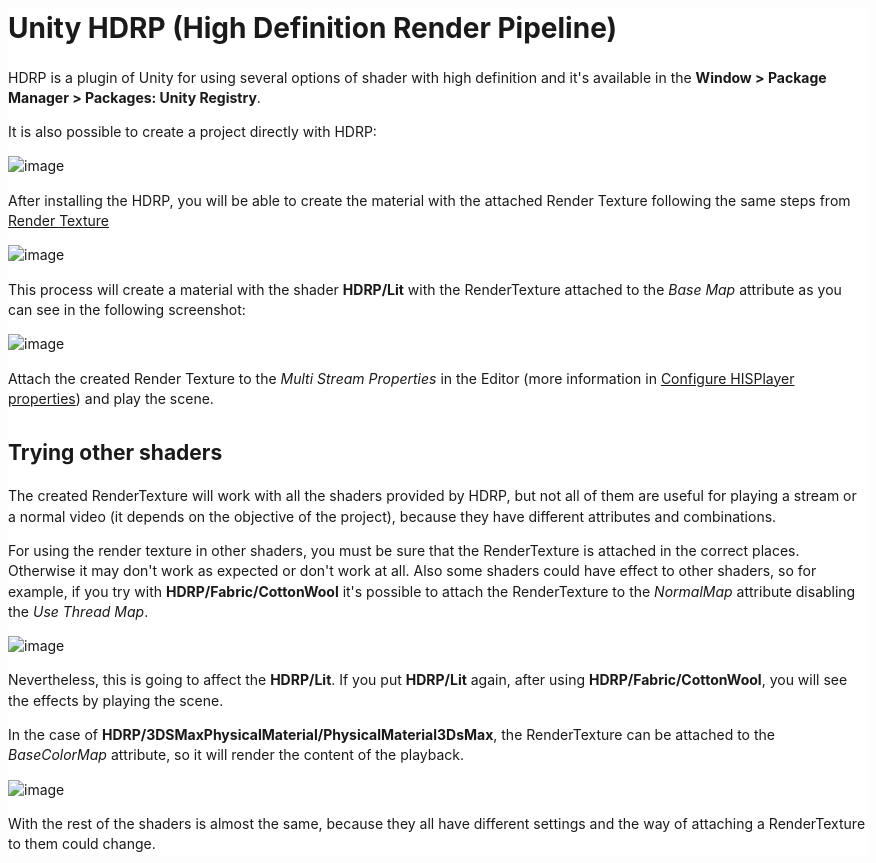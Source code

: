 # Unity HDRP (High Definition Render Pipeline)

HDRP is a plugin of Unity for using several options of shader with high definition and it's available in the **Window > Package Manager > Packages: Unity Registry**. 

It is also possible to create a project directly with HDRP:

<img width="762" alt="image" src="https://github.com/HISPlayer/UnityWindows-SDK/assets/47497948/8b4f284c-fde0-4533-9f9b-bd2c69a0de8d">

After installing the HDRP, you will be able to create the material with the attached Render Texture following the same steps from [Render Texture](https://hisplayer.github.io/UnityAndroid-SDK/#/setup-guide?id=configure-hisplayer-properties)

<img width="762" alt="image" src="https://github.com/HISPlayer/UnityAndroid-SDK/assets/47497948/fbdf3cdd-991f-4884-a720-6af9c93a1e23">

This process will create a material with the shader **HDRP/Lit** with the RenderTexture attached to the *Base Map* attribute as you can see in the following screenshot:

<img width="762" alt="image" src="https://github.com/HISPlayer/UnityAndroid-SDK/assets/47497948/8d00c6f3-5500-4eaf-8e21-50153dd06ac1">

Attach the created Render Texture to the *Multi Stream Properties* in the Editor (more information in [Configure HISPlayer properties](https://hisplayer.github.io/UnityAndroid-SDK/#/setup-guide?id=multi-stream-properties)) and play the scene.

## Trying other shaders

The created RenderTexture will work with all the shaders provided by HDRP, but not all of them are useful for playing a stream or a normal video (it depends on the objective of the project), because they have different attributes and combinations.

For using the render texture in other shaders, you must be sure that the RenderTexture is attached in the correct places. Otherwise it may don't work as expected or don't work at all. Also some shaders could have effect to other shaders, so for example, if you try with **HDRP/Fabric/CottonWool** it's possible to attach the RenderTexture to the *NormalMap* attribute disabling the *Use Thread Map*.

<img width="762" alt="image" src="https://github.com/HISPlayer/UnityAndroid-SDK/assets/47497948/1c47e961-5d4e-4a91-9ab2-89563ffdd10f">

Nevertheless, this is going to affect the **HDRP/Lit**. If you put **HDRP/Lit** again, after using **HDRP/Fabric/CottonWool**, you will see the effects by playing the scene.

In the case of **HDRP/3DSMaxPhysicalMaterial/PhysicalMaterial3DsMax**, the RenderTexture can be attached to the *BaseColorMap* attribute, so it will render the content of the playback. 

<img width="762" alt="image" src="https://github.com/HISPlayer/UnityAndroid-SDK/assets/47497948/3df85d79-acb2-4578-a895-f0022432eaae">

With the rest of the shaders is almost the same, because they all have different settings and the way of attaching a RenderTexture to them could change.
